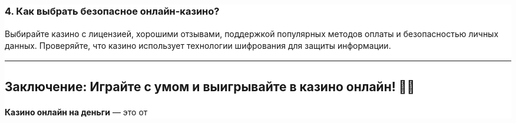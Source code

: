 ### 4. **Как выбрать безопасное онлайн-казино?**
Выбирайте казино с лицензией, хорошими отзывами, поддержкой популярных методов оплаты и безопасностью личных данных. Проверяйте, что казино использует технологии шифрования для защиты информации.

---

## Заключение: Играйте с умом и выигрывайте в казино онлайн! 🎉💸

**Казино онлайн на деньги** — это от
